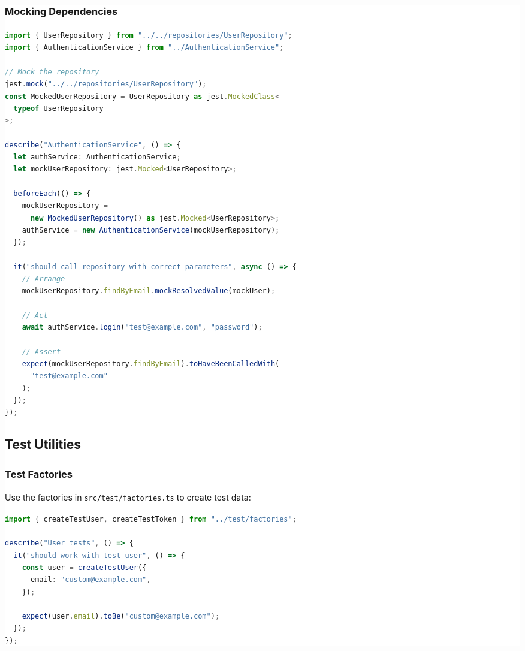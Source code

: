 ### Mocking Dependencies

```typescript
import { UserRepository } from "../../repositories/UserRepository";
import { AuthenticationService } from "../AuthenticationService";

// Mock the repository
jest.mock("../../repositories/UserRepository");
const MockedUserRepository = UserRepository as jest.MockedClass<
  typeof UserRepository
>;

describe("AuthenticationService", () => {
  let authService: AuthenticationService;
  let mockUserRepository: jest.Mocked<UserRepository>;

  beforeEach(() => {
    mockUserRepository =
      new MockedUserRepository() as jest.Mocked<UserRepository>;
    authService = new AuthenticationService(mockUserRepository);
  });

  it("should call repository with correct parameters", async () => {
    // Arrange
    mockUserRepository.findByEmail.mockResolvedValue(mockUser);

    // Act
    await authService.login("test@example.com", "password");

    // Assert
    expect(mockUserRepository.findByEmail).toHaveBeenCalledWith(
      "test@example.com"
    );
  });
});
```

## Test Utilities

### Test Factories

Use the factories in `src/test/factories.ts` to create test data:

```typescript
import { createTestUser, createTestToken } from "../test/factories";

describe("User tests", () => {
  it("should work with test user", () => {
    const user = createTestUser({
      email: "custom@example.com",
    });

    expect(user.email).toBe("custom@example.com");
  });
});
```
